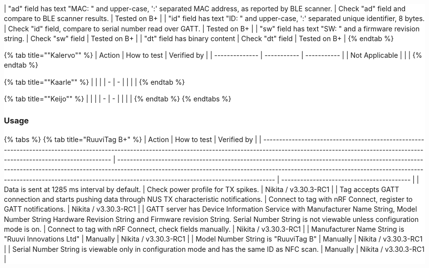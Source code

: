 | "ad" field has text "MAC: " and upper-case, ':' separated MAC address, as reported by BLE scanner. | Check "ad" field and compare to BLE scanner results.                                                      | Tested on B+ |
| "id" field has text "ID: " and upper-case, ':' separated unique identifier, 8 bytes.               | Check "id" field, compare to serial number read over GATT.                                                | Tested on B+ |
| "sw" field has text "SW: " and a firmware revision string.                                         | Check "sw" field                                                                                          | Tested on B+ |
| "dt" field has binary content                                                                      | Check "dt" field                                                                                          | Tested on B+ |
{% endtab %}

{% tab title=""Kalervo"" %}
| Action         | How to test | Verified by |
| -------------- | ----------- | ----------- |
| Not Applicable |             |             |
{% endtab %}

{% tab title=""Kaarle"" %}
|   |   |
| - | - |
|   |   |
{% endtab %}

{% tab title=""Keijo"" %}
|   |   |
| - | - |
|   |   |
{% endtab %}
{% endtabs %}

### Usage

{% tabs %}
{% tab title="RuuviTag B+" %}
| Action                                                                                                                                                                                                                     | How to test                                                                                                                                                                                                                                                                                                                  | Verified by                               |
| -------------------------------------------------------------------------------------------------------------------------------------------------------------------------------------------------------------------------- | ---------------------------------------------------------------------------------------------------------------------------------------------------------------------------------------------------------------------------------------------------------------------------------------------------------------------------- | ----------------------------------------- |
| Data is sent at 1285 ms interval by default.                                                                                                                                                                               | Check power profile for TX spikes.                                                                                                                                                                                                                                                                                           | Nikita / v3.30.3-RC1                      |
| Tag accepts GATT connection and starts pushing data through NUS TX characteristic notifications.                                                                                                                           | Connect to tag with nRF Connect, register to GATT notifications.                                                                                                                                                                                                                                                             | Nikita / v3.30.3-RC1                      |
| GATT server has Device Information Service with Manufacturer Name String, Model Number String Hardware Revision String and Firmware revision String. Serial Number String is not viewable unless configuration mode is on. | Connect to tag with nRF Connect, check fields manually.                                                                                                                                                                                                                                                                      | Nikita / v3.30.3-RC1                      |
| Manufacturer Name String is "Ruuvi Innovations Ltd"                                                                                                                                                                        | Manually                                                                                                                                                                                                                                                                                                                     | Nikita / v3.30.3-RC1                      |
| Model Number String is "RuuviTag B"                                                                                                                                                                                        | Manually                                                                                                                                                                                                                                                                                                                     | Nikita / v3.30.3-RC1                      |
| Serial Number String is viewable only in configuration mode and has the same ID as NFC scan.                                                                                                                               | Manually                                                                                                                                                                                                                                                                                                                     | Nikita / v3.30.3-RC1                      |